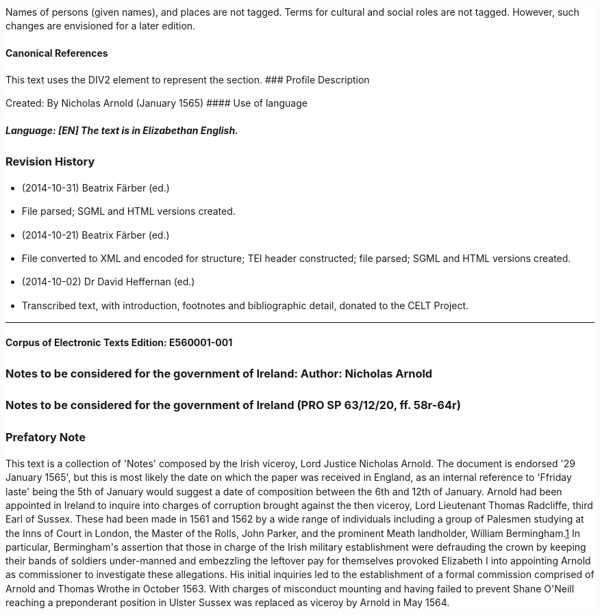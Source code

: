 Names of persons (given names), and places are not tagged. Terms for cultural and social roles are not tagged. However, such changes are envisioned for a later edition.


#### Canonical References


This text uses the DIV2 element to represent the section. ### Profile Description


Created: By Nicholas Arnold
 (January 1565) #### Use of language


##### Language: [EN] The text is in Elizabethan English.


### Revision History


* (2014-10-31) Beatrix Färber (ed.)

* File parsed; SGML and HTML versions created.
* (2014-10-21) Beatrix Färber (ed.)

* File converted to XML and encoded for structure; TEI header constructed; file parsed; SGML and HTML versions created.
* (2014-10-02) Dr David Heffernan (ed.)

* Transcribed text, with introduction, footnotes and bibliographic detail, donated to the CELT Project.




---


#### Corpus of Electronic Texts Edition: E560001-001


### Notes to be considered for the government of Ireland: Author: Nicholas Arnold


### Notes to be considered for the government of Ireland (PRO SP 63/12/20, ff. 58r-64r)

### Prefatory Note


This text is a collection of 'Notes' composed by the Irish viceroy, Lord Justice Nicholas Arnold. The document is endorsed '29 January 1565', but this is most likely the date on which the paper was received in England, as an internal reference to 'Ffriday laste' being the 5th of January would suggest a date of composition between the 6th and 12th of January. Arnold had been appointed in Ireland to inquire into charges of corruption brought against the then viceroy, Lord Lieutenant Thomas Radcliffe, third Earl of Sussex. These had been made in 1561 and 1562 by a wide range of individuals including a group of Palesmen studying at the Inns of Court in London, the Master of the Rolls, John Parker, and the prominent Meath landholder, William Bermingham.[1](javascript:footNote('E560001-001/note001.html')) In particular, Bermingham's assertion that those in charge of the Irish military establishment were defrauding the crown by keeping their bands of soldiers under-manned and embezzling the leftover pay for themselves provoked Elizabeth I into appointing Arnold as commissioner to investigate these allegations. His initial inquiries led to the establishment of a formal commission comprised of Arnold and Thomas Wrothe in October 1563. With charges of misconduct mounting and having failed to prevent Shane O'Neill reaching a preponderant position in Ulster Sussex was replaced as viceroy by Arnold in May 1564. 
